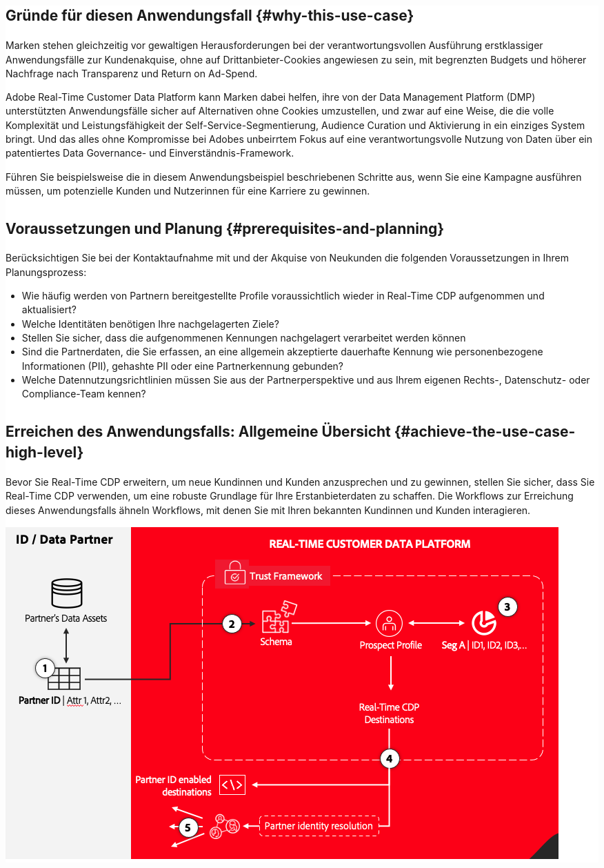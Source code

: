 ## Gründe für diesen Anwendungsfall {#why-this-use-case}

Marken stehen gleichzeitig vor gewaltigen Herausforderungen bei der verantwortungsvollen Ausführung erstklassiger Anwendungsfälle zur Kundenakquise, ohne auf Drittanbieter-Cookies angewiesen zu sein, mit begrenzten Budgets und höherer Nachfrage nach Transparenz und Return on Ad-Spend.

Adobe Real-Time Customer Data Platform kann Marken dabei helfen, ihre von der Data Management Platform (DMP) unterstützten Anwendungsfälle sicher auf Alternativen ohne Cookies umzustellen, und zwar auf eine Weise, die die volle Komplexität und Leistungsfähigkeit der Self-Service-Segmentierung, Audience Curation und Aktivierung in ein einziges System bringt. Und das alles ohne Kompromisse bei Adobes unbeirrtem Fokus auf eine verantwortungsvolle Nutzung von Daten über ein patentiertes Data Governance- und Einverständnis-Framework.

Führen Sie beispielsweise die in diesem Anwendungsbeispiel beschriebenen Schritte aus, wenn Sie eine Kampagne ausführen müssen, um potenzielle Kunden und Nutzerinnen für eine Karriere zu gewinnen.

## Voraussetzungen und Planung {#prerequisites-and-planning}

Berücksichtigen Sie bei der Kontaktaufnahme mit und der Akquise von Neukunden die folgenden Voraussetzungen in Ihrem Planungsprozess:

* Wie häufig werden von Partnern bereitgestellte Profile voraussichtlich wieder in Real-Time CDP aufgenommen und aktualisiert?
* Welche Identitäten benötigen Ihre nachgelagerten Ziele?
* Stellen Sie sicher, dass die aufgenommenen Kennungen nachgelagert verarbeitet werden können
* Sind die Partnerdaten, die Sie erfassen, an eine allgemein akzeptierte dauerhafte Kennung wie personenbezogene Informationen (PII), gehashte PII oder eine Partnerkennung gebunden?
* Welche Datennutzungsrichtlinien müssen Sie aus der Partnerperspektive und aus Ihrem eigenen Rechts-, Datenschutz- oder Compliance-Team kennen?

## Erreichen des Anwendungsfalls: Allgemeine Übersicht {#achieve-the-use-case-high-level}

Bevor Sie Real-Time CDP erweitern, um neue Kundinnen und Kunden anzusprechen und zu gewinnen, stellen Sie sicher, dass Sie Real-Time CDP verwenden, um eine robuste Grundlage für Ihre Erstanbieterdaten zu schaffen. Die Workflows zur Erreichung dieses Anwendungsfalls ähneln Workflows, mit denen Sie mit Ihren bekannten Kundinnen und Kunden interagieren.

![Anwendungsfall „Kundenprospektion“ – visuelle allgemeine Übersicht.](/help/rtcdp/assets/partner-data/prospecting/prospecting-use-case-steps.png)